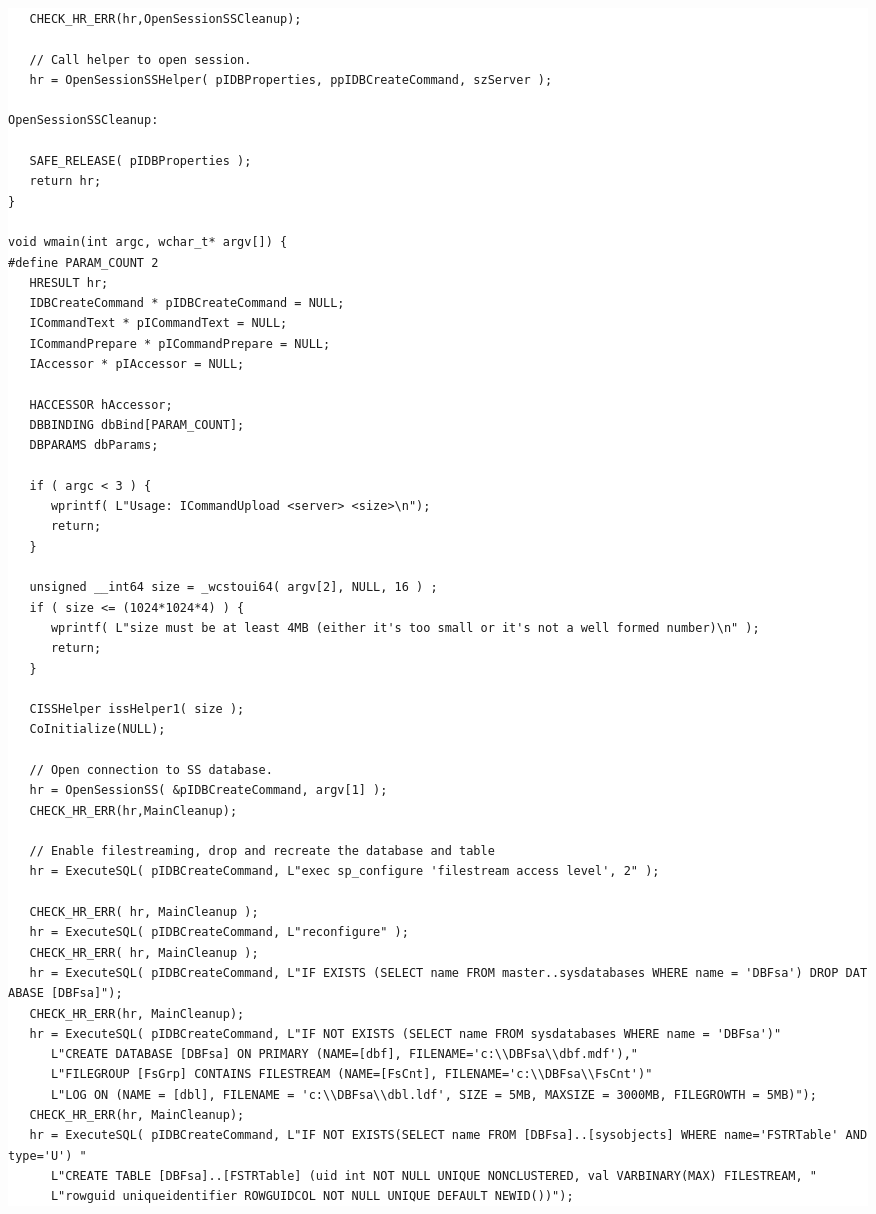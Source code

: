 ```  
   CHECK_HR_ERR(hr,OpenSessionSSCleanup);  
  
   // Call helper to open session.  
   hr = OpenSessionSSHelper( pIDBProperties, ppIDBCreateCommand, szServer );  
  
OpenSessionSSCleanup:  
  
   SAFE_RELEASE( pIDBProperties );  
   return hr;  
}  
  
void wmain(int argc, wchar_t* argv[]) {  
#define PARAM_COUNT 2  
   HRESULT hr;  
   IDBCreateCommand * pIDBCreateCommand = NULL;  
   ICommandText * pICommandText = NULL;  
   ICommandPrepare * pICommandPrepare = NULL;  
   IAccessor * pIAccessor = NULL;  
  
   HACCESSOR hAccessor;  
   DBBINDING dbBind[PARAM_COUNT];  
   DBPARAMS dbParams;  
  
   if ( argc < 3 ) {  
      wprintf( L"Usage: ICommandUpload <server> <size>\n");  
      return;  
   }  
  
   unsigned __int64 size = _wcstoui64( argv[2], NULL, 16 ) ;  
   if ( size <= (1024*1024*4) ) {  
      wprintf( L"size must be at least 4MB (either it's too small or it's not a well formed number)\n" );  
      return;  
   }  
  
   CISSHelper issHelper1( size );  
   CoInitialize(NULL);  
  
   // Open connection to SS database.  
   hr = OpenSessionSS( &pIDBCreateCommand, argv[1] );  
   CHECK_HR_ERR(hr,MainCleanup);  
  
   // Enable filestreaming, drop and recreate the database and table  
   hr = ExecuteSQL( pIDBCreateCommand, L"exec sp_configure 'filestream access level', 2" );  
  
   CHECK_HR_ERR( hr, MainCleanup );  
   hr = ExecuteSQL( pIDBCreateCommand, L"reconfigure" );  
   CHECK_HR_ERR( hr, MainCleanup );  
   hr = ExecuteSQL( pIDBCreateCommand, L"IF EXISTS (SELECT name FROM master..sysdatabases WHERE name = 'DBFsa') DROP DATABASE [DBFsa]");  
   CHECK_HR_ERR(hr, MainCleanup);  
   hr = ExecuteSQL( pIDBCreateCommand, L"IF NOT EXISTS (SELECT name FROM sysdatabases WHERE name = 'DBFsa')"  
      L"CREATE DATABASE [DBFsa] ON PRIMARY (NAME=[dbf], FILENAME='c:\\DBFsa\\dbf.mdf'),"   
      L"FILEGROUP [FsGrp] CONTAINS FILESTREAM (NAME=[FsCnt], FILENAME='c:\\DBFsa\\FsCnt')"  
      L"LOG ON (NAME = [dbl], FILENAME = 'c:\\DBFsa\\dbl.ldf', SIZE = 5MB, MAXSIZE = 3000MB, FILEGROWTH = 5MB)");  
   CHECK_HR_ERR(hr, MainCleanup);  
   hr = ExecuteSQL( pIDBCreateCommand, L"IF NOT EXISTS(SELECT name FROM [DBFsa]..[sysobjects] WHERE name='FSTRTable' AND type='U') "  
      L"CREATE TABLE [DBFsa]..[FSTRTable] (uid int NOT NULL UNIQUE NONCLUSTERED, val VARBINARY(MAX) FILESTREAM, "  
      L"rowguid uniqueidentifier ROWGUIDCOL NOT NULL UNIQUE DEFAULT NEWID())");  
```